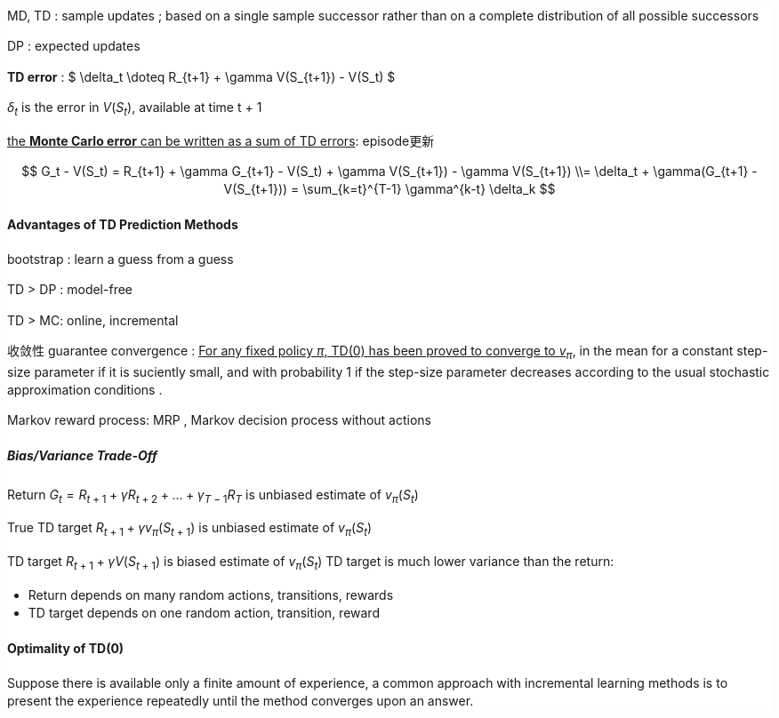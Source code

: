 

MD, TD : sample updates ; based on a single sample successor rather than on a complete distribution of all possible successors

DP : expected updates



**TD error** :  $ \delta_t \doteq R_{t+1} + \gamma V(S_{t+1})  - V(S_t) $

$\delta_t$ is the error in $V (S_t)$, available at time t + 1 



<u>the **Monte Carlo error** can be written as a sum of TD errors</u>:   episode更新

$$
G_t - V(S_t) = R_{t+1} + \gamma G_{t+1} - V(S_t) + \gamma V(S_{t+1}) - \gamma V(S_{t+1}) 
\\= \delta_t + \gamma(G_{t+1} - V(S_{t+1})) = \sum_{k=t}^{T-1} \gamma^{k-t} \delta_k
$$



#### Advantages of TD Prediction Methods

bootstrap : learn a guess from a guess 



TD > DP : model-free

TD > MC: online,  incremental



收敛性 guarantee convergence : <u>For any fixed policy $\pi$, TD(0) has been proved to converge to $v_\pi$</u>, in the mean for a constant step-size parameter if it is suciently small, and with probability 1 if the step-size parameter decreases according to the usual stochastic approximation conditions .



Markov reward process: MRP , Markov decision process without actions





##### Bias/Variance Trade-Off

Return $G_t = R_{t+1} + γR_{t+2} + ... + γ_{T−1}R_T$ is unbiased estimate of $v_π(S_t)$ 

True TD target $R_{t+1} + γv_π(S_{t+1})$ is unbiased estimate of $v_π(S_t)$ 

TD target $R_{t+1} + γV(S_{t+1})$ is biased estimate of  $v_π(S_t)$ 
TD target is much lower variance than the return: 

- Return depends on many random actions, transitions, rewards 
- TD target depends on one random action, transition, reward 





#### Optimality of TD(0)

Suppose there is available only a finite amount of experience, a common approach with incremental learning methods is to present the experience repeatedly until the method converges upon an answer.
